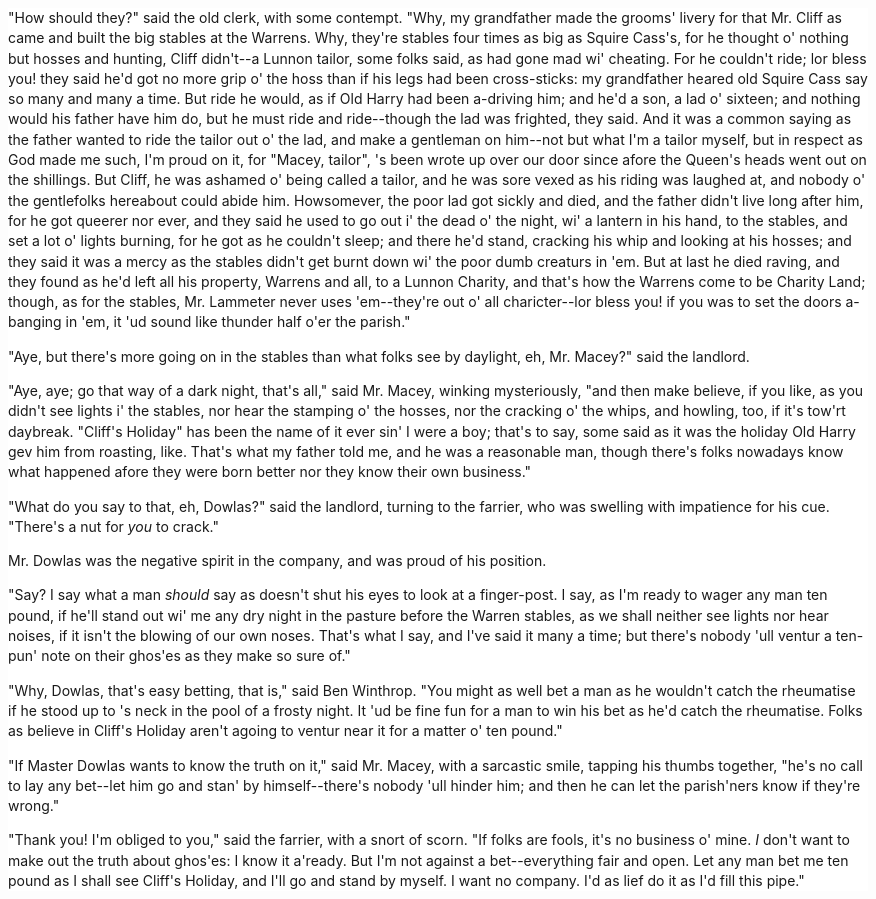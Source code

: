 "How should they?" said the old clerk, with some contempt. "Why, my grandfather made the grooms' livery for that Mr. Cliff as came and built the big stables at the Warrens. Why, they're stables four times as big as Squire Cass's, for he thought o' nothing but hosses and hunting, Cliff didn't--a Lunnon tailor, some folks said, as had gone mad wi' cheating. For he couldn't ride; lor bless you! they said he'd got no more grip o' the hoss than if his legs had been cross-sticks: my grandfather heared old Squire Cass say so many and many a time. But ride he would, as if Old Harry had been a-driving him; and he'd a son, a lad o' sixteen; and nothing would his father have him do, but he must ride and ride--though the lad was frighted, they said. And it was a common saying as the father wanted to ride the tailor out o' the lad, and make a gentleman on him--not but what I'm a tailor myself, but in respect as God made me such, I'm proud on it, for "Macey, tailor", 's been wrote up over our door since afore the Queen's heads went out on the shillings. But Cliff, he was ashamed o' being called a tailor, and he was sore vexed as his riding was laughed at, and nobody o' the gentlefolks hereabout could abide him. Howsomever, the poor lad got sickly and died, and the father didn't live long after him, for he got queerer nor ever, and they said he used to go out i' the dead o' the night, wi' a lantern in his hand, to the stables, and set a lot o' lights burning, for he got as he couldn't sleep; and there he'd stand, cracking his whip and looking at his hosses; and they said it was a mercy as the stables didn't get burnt down wi' the poor dumb creaturs in 'em. But at last he died raving, and they found as he'd left all his property, Warrens and all, to a Lunnon Charity, and that's how the Warrens come to be Charity Land; though, as for the stables, Mr. Lammeter never uses 'em--they're out o' all charicter--lor bless you! if you was to set the doors a-banging in 'em, it 'ud sound like thunder half o'er the parish." 

"Aye, but there's more going on in the stables than what folks see by daylight, eh, Mr. Macey?" said the landlord. 

"Aye, aye; go that way of a dark night, that's all," said Mr. Macey, winking mysteriously, "and then make believe, if you like, as you didn't see lights i' the stables, nor hear the stamping o' the hosses, nor the cracking o' the whips, and howling, too, if it's tow'rt daybreak. "Cliff's Holiday" has been the name of it ever sin' I were a boy; that's to say, some said as it was the holiday Old Harry gev him from roasting, like. That's what my father told me, and he was a reasonable man, though there's folks nowadays know what happened afore they were born better nor they know their own business." 

"What do you say to that, eh, Dowlas?" said the landlord, turning to the farrier, who was swelling with impatience for his cue. "There's a nut for _you_ to crack." 

Mr. Dowlas was the negative spirit in the company, and was proud of his position. 

"Say? I say what a man _should_ say as doesn't shut his eyes to look at a finger-post. I say, as I'm ready to wager any man ten pound, if he'll stand out wi' me any dry night in the pasture before the Warren stables, as we shall neither see lights nor hear noises, if it isn't the blowing of our own noses. That's what I say, and I've said it many a time; but there's nobody 'ull ventur a ten-pun' note on their ghos'es as they make so sure of." 

"Why, Dowlas, that's easy betting, that is," said Ben Winthrop. "You might as well bet a man as he wouldn't catch the rheumatise if he stood up to 's neck in the pool of a frosty night. It 'ud be fine fun for a man to win his bet as he'd catch the rheumatise. Folks as believe in Cliff's Holiday aren't agoing to ventur near it for a matter o' ten pound." 

"If Master Dowlas wants to know the truth on it," said Mr. Macey, with a sarcastic smile, tapping his thumbs together, "he's no call to lay any bet--let him go and stan' by himself--there's nobody 'ull hinder him; and then he can let the parish'ners know if they're wrong." 

"Thank you! I'm obliged to you," said the farrier, with a snort of scorn. "If folks are fools, it's no business o' mine. _I_ don't want to make out the truth about ghos'es: I know it a'ready. But I'm not against a bet--everything fair and open. Let any man bet me ten pound as I shall see Cliff's Holiday, and I'll go and stand by myself. I want no company. I'd as lief do it as I'd fill this pipe." 
